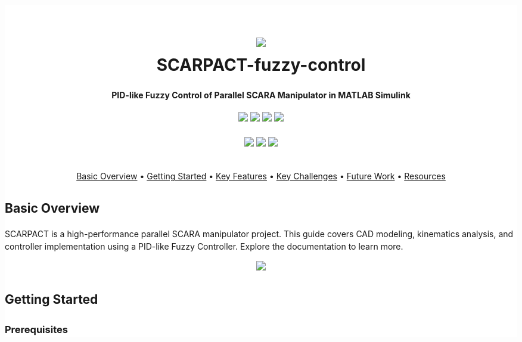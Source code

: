 <h1 align="center">
  <br>
	<img width="22%" src="https://github.com/MohamedOmda92/ReadMe-Tester/assets/126765124/bfa3f48a-06c9-410a-ab31-8d26fff3c87e">
  <br>
  SCARPACT-fuzzy-control
  <br>
</h1>

<h4 align="center">PID-like Fuzzy Control of Parallel SCARA Manipulator in MATLAB Simulink</h4>

<div align="center">
   	<img src="https://img.shields.io/badge/MATLAB-R2023a-orange">
   	<img src="https://img.shields.io/badge/Build-unkown-brightgray?color=a6a6a5">
    	<img src="https://img.shields.io/github/last-commit/MohamedOmda92/SCARPACT-Fuzzy-Control">
 	<img src="https://img.shields.io/badge/Contributions-Welcome-blue">	
</div>
<div align="center">
	<br>
   	<a target="_blank" href="https://www.linkedin.com/in/mohamed71163"><img height="25" src="https://img.shields.io/badge/LinkedIn-0077B5?style=for-the-badge&logo=linkedin&logoColor=white" /></a>
	<a target="_blank" href="https://grabcad.com/mohamed.emad-58"><img src="https://github.com/MohamedOmda92/ReadMe-Tester/assets/126765124/faba7fd8-fa48-48f9-a843-4df74d6a19ed"></a>
	<a target="_blank" href="https://www.upwork.com/freelancers/~01f184498499d943ed?viewMode=1"><img height="25" src="https://img.shields.io/badge/UpWork-6FDA44?style=for-the-badge&logo=Upwork&logoColor=white" /></a>	
</div>

<p align="center">
	<br>
	<a href="#basic-overview">Basic Overview</a> •
	<a href="#getting-started">Getting Started</a> •
	<a href="#key-features">Key Features</a> •
	<a href="#key-challenges">Key Challenges</a> •
	<a href="#future-work">Future Work</a> •	
	<a href="#resources">Resources</a>
</p>

## Basic Overview

SCARPACT is a high-performance parallel SCARA manipulator project. This guide covers CAD modeling, kinematics analysis, and controller implementation using a PID-like Fuzzy Controller. Explore the documentation to learn more.

<div align="center">
	<img width=33%" src="https://github.com/MohamedOmda92/ReadMe-Tester/assets/126765124/aec3a516-94f6-40ce-915b-5a0aeaaccd50">
</div>

## Getting Started

### Prerequisites
